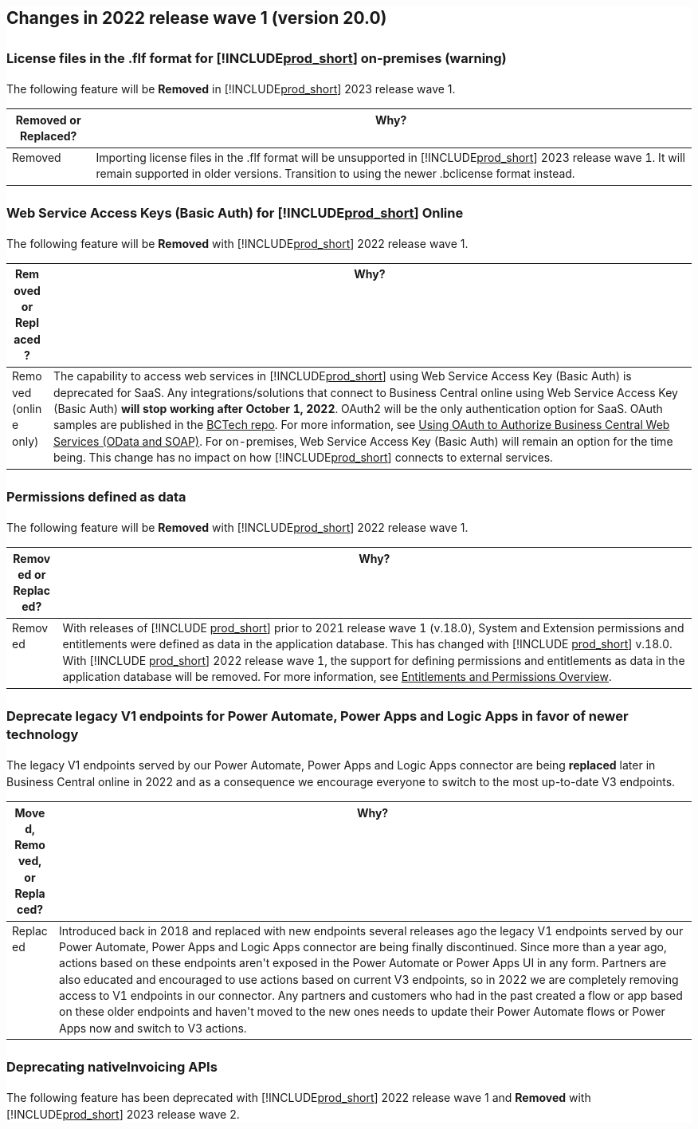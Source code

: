 

## Changes in 2022 release wave 1 (version 20.0)

### <a name="flfformat"></a>License files in the .flf format for [!INCLUDE[prod_short](../developer/includes/prod_short.md)] on-premises (warning)

The following feature will be **Removed** in [!INCLUDE[prod_short](../developer/includes/prod_short.md)] 2023 release wave 1.

|Removed or Replaced? |Why?|
|---------|---------|
|Removed | Importing license files in the .flf format will be unsupported in [!INCLUDE[prod_short](../developer/includes/prod_short.md)] 2023 release wave 1. It will remain supported in older versions. Transition to using the newer .bclicense format instead. |

### <a name="accesskeys"></a>Web Service Access Keys (Basic Auth) for [!INCLUDE[prod_short](../developer/includes/prod_short.md)] Online

The following feature will be **Removed** with [!INCLUDE[prod_short](../developer/includes/prod_short.md)] 2022 release wave 1.

|Removed or Replaced? |Why?|
|---------|---------|
|Removed (online only)| The capability to access web services in [!INCLUDE[prod_short](../developer/includes/prod_short.md)] using Web Service Access Key (Basic Auth) is deprecated for SaaS. Any integrations/solutions that connect to Business Central online using Web Service Access Key (Basic Auth) **will stop working after October 1, 2022**. OAuth2 will be the only authentication option for SaaS. OAuth samples are published in the [BCTech repo](https://github.com/microsoft/BCTech/tree/master/samples/PSOAuthBCAccess). For more information, see [Using OAuth to Authorize Business Central Web Services (OData and SOAP)](../webservices/authenticate-web-services-using-oauth.md).  For on-premises, Web Service Access Key (Basic Auth) will remain an option for the time being. This change has no impact on how [!INCLUDE[prod_short](../developer/includes/prod_short.md)] connects to external services. |

### <a name="permissions"></a>Permissions defined as data

The following feature will be **Removed** with [!INCLUDE[prod_short](../developer/includes/prod_short.md)] 2022 release wave 1.

|Removed or Replaced? |Why?|
|---------|---------|
|Removed | With releases of [!INCLUDE [prod_short](../developer/includes/prod_short.md)] prior to 2021 release wave 1 (v.18.0), System and Extension permissions and entitlements were defined as data in the application database. This has changed with [!INCLUDE [prod_short](../developer/includes/prod_short.md)] v.18.0. With [!INCLUDE [prod_short](../developer/includes/prod_short.md)] 2022 release wave 1, the support for defining permissions and entitlements as data in the application database will be removed. For more information, see [Entitlements and Permissions Overview](../developer/devenv-entitlements-and-permissionsets-overview.md).|

### <a name="deprecate legacy v1 endpoints"></a>Deprecate legacy V1 endpoints for Power Automate, Power Apps and Logic Apps in favor of newer technology

The legacy V1 endpoints served by our Power Automate, Power Apps and Logic Apps connector are being **replaced** later in Business Central online in 2022 and as a consequence we encourage everyone to switch to the most up-to-date V3 endpoints.

|Moved, Removed, or Replaced? |Why?|
|---------|---------|
|Replaced | Introduced back in 2018 and replaced with new endpoints several releases ago the legacy V1 endpoints served by our Power Automate, Power Apps and Logic Apps connector are being finally discontinued. Since more than a year ago, actions based on these endpoints aren't exposed in the Power Automate or Power Apps UI in any form. Partners are also educated and encouraged to use actions based on current V3 endpoints, so in 2022 we are completely removing access to V1 endpoints in our connector. Any partners and customers who had in the past created a flow or app based on these older endpoints and haven't moved to the new ones needs to update their Power Automate flows or Power Apps now and switch to V3 actions. |

### <a name="invoicingapi"></a>Deprecating nativeInvoicing APIs

The following feature has been deprecated with [!INCLUDE[prod_short](../developer/includes/prod_short.md)] 2022 release wave 1 and **Removed** with [!INCLUDE[prod_short](../developer/includes/prod_short.md)] 2023 release wave 2.
